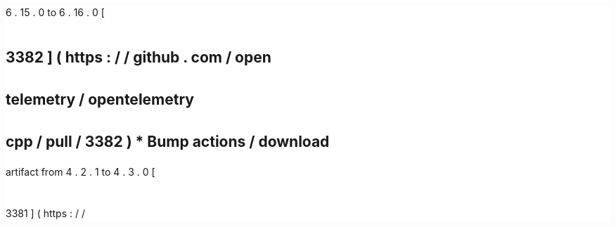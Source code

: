 6
.
15
.
0
to
6
.
16
.
0
[
#
3382
]
(
https
:
/
/
github
.
com
/
open
-
telemetry
/
opentelemetry
-
cpp
/
pull
/
3382
)
*
Bump
actions
/
download
-
artifact
from
4
.
2
.
1
to
4
.
3
.
0
[
#
3381
]
(
https
:
/
/